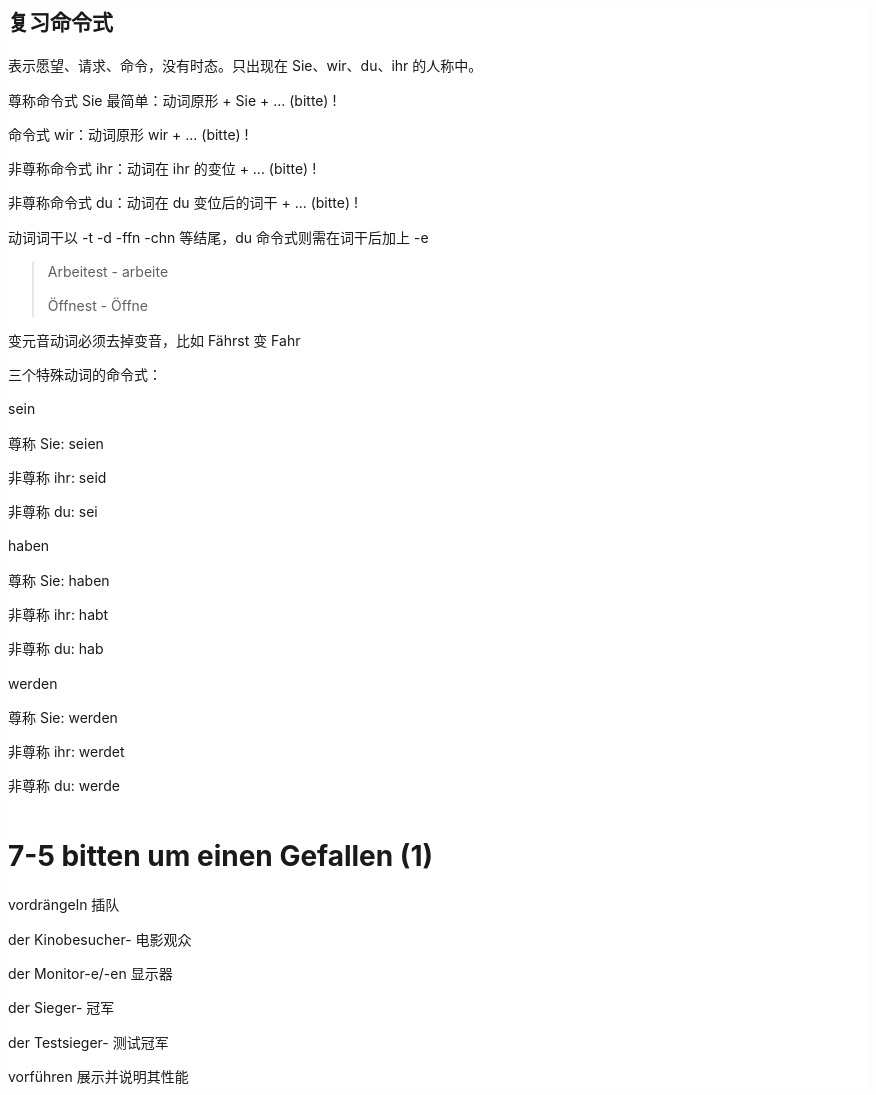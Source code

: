 

## 复习命令式

表示愿望、请求、命令，没有时态。只出现在 Sie、wir、du、ihr 的人称中。

尊称命令式 Sie 最简单：动词原形 + Sie + ... (bitte) !

命令式 wir：动词原形 wir + ... (bitte) !

非尊称命令式 ihr：动词在 ihr 的变位 + ... (bitte) !

非尊称命令式 du：动词在 du 变位后的词干 + ... (bitte) !

动词词干以 -t -d -ffn -chn 等结尾，du 命令式则需在词干后加上 -e

> Arbeitest - arbeite
>
> Öffnest - Öffne

变元音动词必须去掉变音，比如 Fährst 变 Fahr



三个特殊动词的命令式：

sein

尊称 Sie: seien

非尊称 ihr: seid

非尊称 du: sei

haben

尊称 Sie: haben

非尊称 ihr: habt

非尊称 du: hab

werden

尊称 Sie: werden

非尊称 ihr: werdet

非尊称 du: werde

# 7-5 bitten um einen Gefallen (1)

vordrängeln 插队

der Kinobesucher- 电影观众

der Monitor-e/-en 显示器

der Sieger- 冠军

der Testsieger- 测试冠军

vorführen 展示并说明其性能
